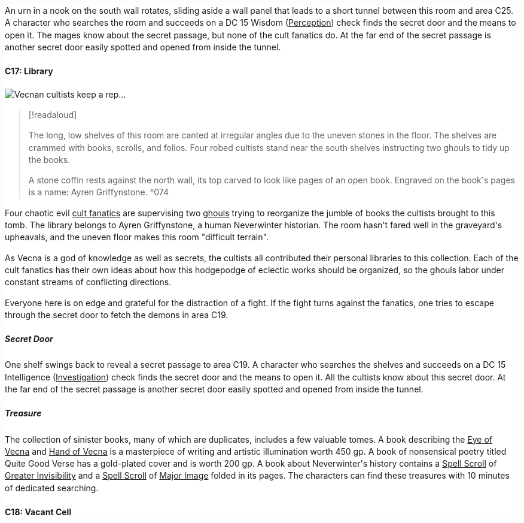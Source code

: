 An urn in a nook on the south wall rotates, sliding aside a wall panel that leads to a short tunnel between this room and area C25. A character who searches the room and succeeds on a DC 15 Wisdom ([Perception](/3-Mechanics/CLI/rules/skills.md#Perception)) check finds the secret door and the means to open it. The mages know about the secret passage, but none of the cult fanatics do. At the far end of the secret passage is another secret door easily spotted and opened from inside the tunnel.

#### C17: Library

![Vecnan cultists keep a rep...](/3-Mechanics/CLI/adventures/vecna-eve-of-ruin/img/016-01-007-vecnan-cultist-library.webp#center "Vecnan cultists keep a repository of information and scrolls in a makeshift library in the catacombs")

> [!readaloud] 
> 
> The long, low shelves of this room are canted at irregular angles due to the uneven stones in the floor. The shelves are crammed with books, scrolls, and folios. Four robed cultists stand near the south shelves instructing two ghouls to tidy up the books.
> 
> A stone coffin rests against the north wall, its top carved to look like pages of an open book. Engraved on the book's pages is a name: Ayren Griffynstone.
^074

Four chaotic evil [cult fanatics](/3-Mechanics/CLI/bestiary/humanoid/cult-fanatic.md) are supervising two [ghouls](/3-Mechanics/CLI/bestiary/undead/ghoul.md) trying to reorganize the jumble of books the cultists brought to this tomb. The library belongs to Ayren Griffynstone, a human Neverwinter historian. The room hasn't fared well in the graveyard's upheavals, and the uneven floor makes this room "difficult terrain".

As Vecna is a god of knowledge as well as secrets, the cultists all contributed their personal libraries to this collection. Each of the cult fanatics has their own ideas about how this hodgepodge of eclectic works should be organized, so the ghouls labor under constant streams of conflicting directions.

Everyone here is on edge and grateful for the distraction of a fight. If the fight turns against the fanatics, one tries to escape through the secret door to fetch the demons in area C19.

##### Secret Door

One shelf swings back to reveal a secret passage to area C19. A character who searches the shelves and succeeds on a DC 15 Intelligence ([Investigation](/3-Mechanics/CLI/rules/skills.md#Investigation)) check finds the secret door and the means to open it. All the cultists know about this secret door. At the far end of the secret passage is another secret door easily spotted and opened from inside the tunnel.

##### Treasure

The collection of sinister books, many of which are duplicates, includes a few valuable tomes. A book describing the [Eye of Vecna](/3-Mechanics/CLI/items/eye-of-vecna.md) and [Hand of Vecna](/3-Mechanics/CLI/items/hand-of-vecna.md) is a masterpiece of writing and artistic illumination worth 450 gp. A book of nonsensical poetry titled Quite Good Verse has a gold-plated cover and is worth 200 gp. A book about Neverwinter's history contains a [Spell Scroll](/3-Mechanics/CLI/items/spell-scroll.md) of [Greater Invisibility](/3-Mechanics/CLI/spells/greater-invisibility.md) and a [Spell Scroll](/3-Mechanics/CLI/items/spell-scroll.md) of [Major Image](/3-Mechanics/CLI/spells/major-image.md) folded in its pages. The characters can find these treasures with 10 minutes of dedicated searching.

#### C18: Vacant Cell
